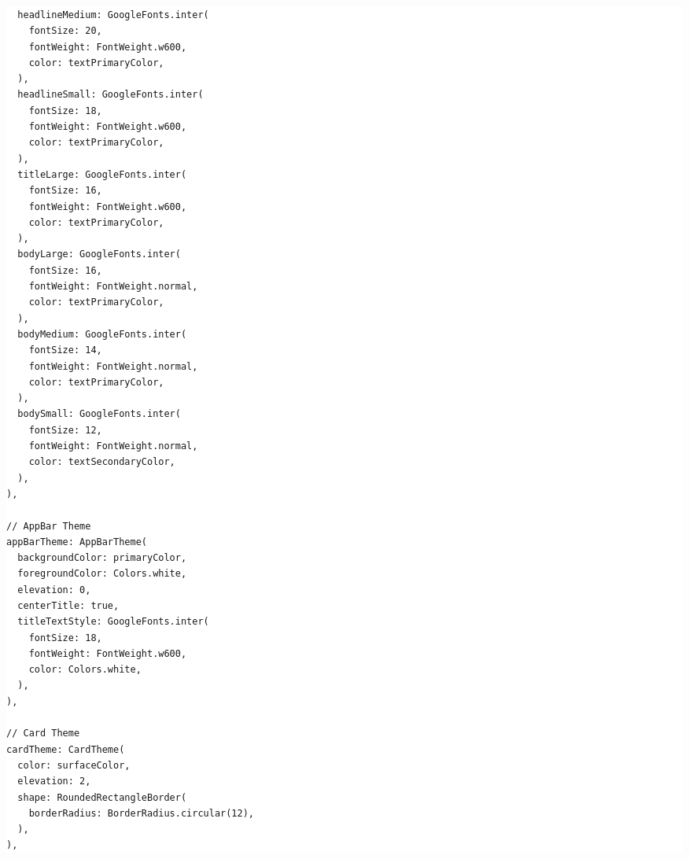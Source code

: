       headlineMedium: GoogleFonts.inter(
        fontSize: 20,
        fontWeight: FontWeight.w600,
        color: textPrimaryColor,
      ),
      headlineSmall: GoogleFonts.inter(
        fontSize: 18,
        fontWeight: FontWeight.w600,
        color: textPrimaryColor,
      ),
      titleLarge: GoogleFonts.inter(
        fontSize: 16,
        fontWeight: FontWeight.w600,
        color: textPrimaryColor,
      ),
      bodyLarge: GoogleFonts.inter(
        fontSize: 16,
        fontWeight: FontWeight.normal,
        color: textPrimaryColor,
      ),
      bodyMedium: GoogleFonts.inter(
        fontSize: 14,
        fontWeight: FontWeight.normal,
        color: textPrimaryColor,
      ),
      bodySmall: GoogleFonts.inter(
        fontSize: 12,
        fontWeight: FontWeight.normal,
        color: textSecondaryColor,
      ),
    ),
    
    // AppBar Theme
    appBarTheme: AppBarTheme(
      backgroundColor: primaryColor,
      foregroundColor: Colors.white,
      elevation: 0,
      centerTitle: true,
      titleTextStyle: GoogleFonts.inter(
        fontSize: 18,
        fontWeight: FontWeight.w600,
        color: Colors.white,
      ),
    ),
    
    // Card Theme
    cardTheme: CardTheme(
      color: surfaceColor,
      elevation: 2,
      shape: RoundedRectangleBorder(
        borderRadius: BorderRadius.circular(12),
      ),
    ),
    